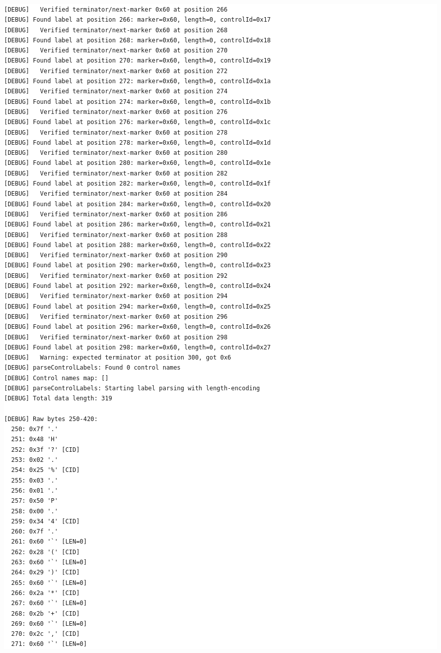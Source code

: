 ```
[DEBUG]   Verified terminator/next-marker 0x60 at position 266
[DEBUG] Found label at position 266: marker=0x60, length=0, controlId=0x17
[DEBUG]   Verified terminator/next-marker 0x60 at position 268
[DEBUG] Found label at position 268: marker=0x60, length=0, controlId=0x18
[DEBUG]   Verified terminator/next-marker 0x60 at position 270
[DEBUG] Found label at position 270: marker=0x60, length=0, controlId=0x19
[DEBUG]   Verified terminator/next-marker 0x60 at position 272
[DEBUG] Found label at position 272: marker=0x60, length=0, controlId=0x1a
[DEBUG]   Verified terminator/next-marker 0x60 at position 274
[DEBUG] Found label at position 274: marker=0x60, length=0, controlId=0x1b
[DEBUG]   Verified terminator/next-marker 0x60 at position 276
[DEBUG] Found label at position 276: marker=0x60, length=0, controlId=0x1c
[DEBUG]   Verified terminator/next-marker 0x60 at position 278
[DEBUG] Found label at position 278: marker=0x60, length=0, controlId=0x1d
[DEBUG]   Verified terminator/next-marker 0x60 at position 280
[DEBUG] Found label at position 280: marker=0x60, length=0, controlId=0x1e
[DEBUG]   Verified terminator/next-marker 0x60 at position 282
[DEBUG] Found label at position 282: marker=0x60, length=0, controlId=0x1f
[DEBUG]   Verified terminator/next-marker 0x60 at position 284
[DEBUG] Found label at position 284: marker=0x60, length=0, controlId=0x20
[DEBUG]   Verified terminator/next-marker 0x60 at position 286
[DEBUG] Found label at position 286: marker=0x60, length=0, controlId=0x21
[DEBUG]   Verified terminator/next-marker 0x60 at position 288
[DEBUG] Found label at position 288: marker=0x60, length=0, controlId=0x22
[DEBUG]   Verified terminator/next-marker 0x60 at position 290
[DEBUG] Found label at position 290: marker=0x60, length=0, controlId=0x23
[DEBUG]   Verified terminator/next-marker 0x60 at position 292
[DEBUG] Found label at position 292: marker=0x60, length=0, controlId=0x24
[DEBUG]   Verified terminator/next-marker 0x60 at position 294
[DEBUG] Found label at position 294: marker=0x60, length=0, controlId=0x25
[DEBUG]   Verified terminator/next-marker 0x60 at position 296
[DEBUG] Found label at position 296: marker=0x60, length=0, controlId=0x26
[DEBUG]   Verified terminator/next-marker 0x60 at position 298
[DEBUG] Found label at position 298: marker=0x60, length=0, controlId=0x27
[DEBUG]   Warning: expected terminator at position 300, got 0x6
[DEBUG] parseControlLabels: Found 0 control names
[DEBUG] Control names map: []
[DEBUG] parseControlLabels: Starting label parsing with length-encoding
[DEBUG] Total data length: 319

[DEBUG] Raw bytes 250-420:
  250: 0x7f '.'
  251: 0x48 'H'
  252: 0x3f '?' [CID]
  253: 0x02 '.'
  254: 0x25 '%' [CID]
  255: 0x03 '.'
  256: 0x01 '.'
  257: 0x50 'P'
  258: 0x00 '.'
  259: 0x34 '4' [CID]
  260: 0x7f '.'
  261: 0x60 '`' [LEN=0]
  262: 0x28 '(' [CID]
  263: 0x60 '`' [LEN=0]
  264: 0x29 ')' [CID]
  265: 0x60 '`' [LEN=0]
  266: 0x2a '*' [CID]
  267: 0x60 '`' [LEN=0]
  268: 0x2b '+' [CID]
  269: 0x60 '`' [LEN=0]
  270: 0x2c ',' [CID]
  271: 0x60 '`' [LEN=0]
```
